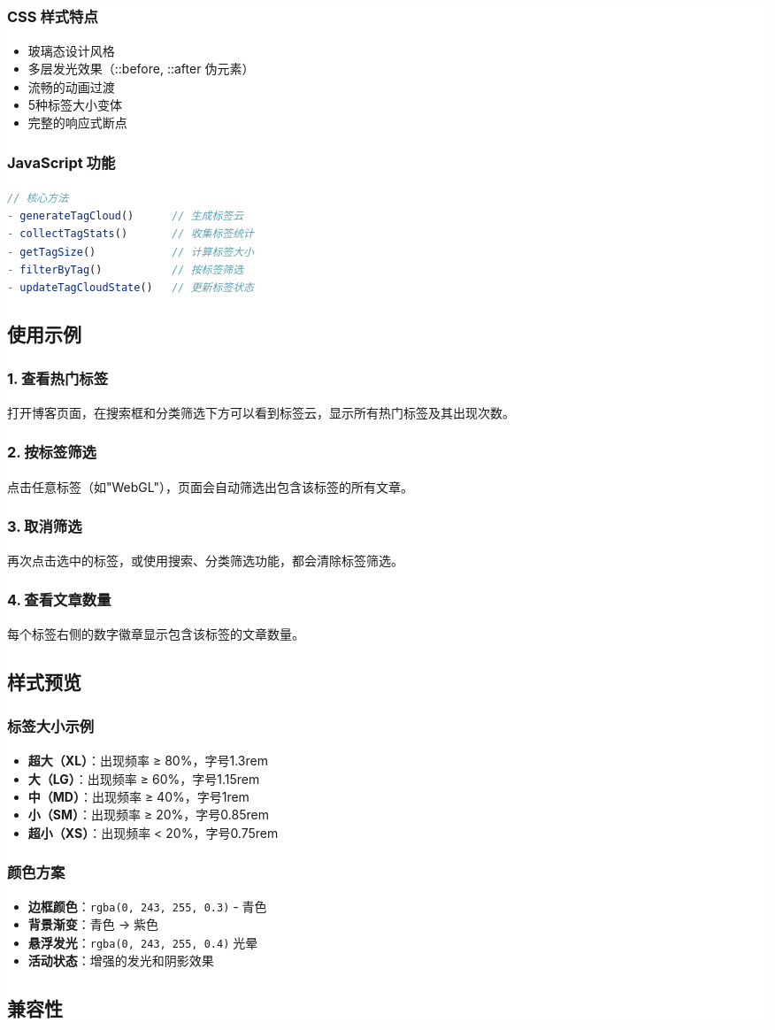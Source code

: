 ### CSS 样式特点
- 玻璃态设计风格
- 多层发光效果（::before, ::after 伪元素）
- 流畅的动画过渡
- 5种标签大小变体
- 完整的响应式断点

### JavaScript 功能
```javascript
// 核心方法
- generateTagCloud()      // 生成标签云
- collectTagStats()       // 收集标签统计
- getTagSize()            // 计算标签大小
- filterByTag()           // 按标签筛选
- updateTagCloudState()   // 更新标签状态
```

## 使用示例

### 1. 查看热门标签
打开博客页面，在搜索框和分类筛选下方可以看到标签云，显示所有热门标签及其出现次数。

### 2. 按标签筛选
点击任意标签（如"WebGL"），页面会自动筛选出包含该标签的所有文章。

### 3. 取消筛选
再次点击选中的标签，或使用搜索、分类筛选功能，都会清除标签筛选。

### 4. 查看文章数量
每个标签右侧的数字徽章显示包含该标签的文章数量。

## 样式预览

### 标签大小示例
- **超大（XL）**：出现频率 ≥ 80%，字号1.3rem
- **大（LG）**：出现频率 ≥ 60%，字号1.15rem
- **中（MD）**：出现频率 ≥ 40%，字号1rem
- **小（SM）**：出现频率 ≥ 20%，字号0.85rem
- **超小（XS）**：出现频率 < 20%，字号0.75rem

### 颜色方案
- **边框颜色**：`rgba(0, 243, 255, 0.3)` - 青色
- **背景渐变**：青色 → 紫色
- **悬浮发光**：`rgba(0, 243, 255, 0.4)` 光晕
- **活动状态**：增强的发光和阴影效果

## 兼容性
